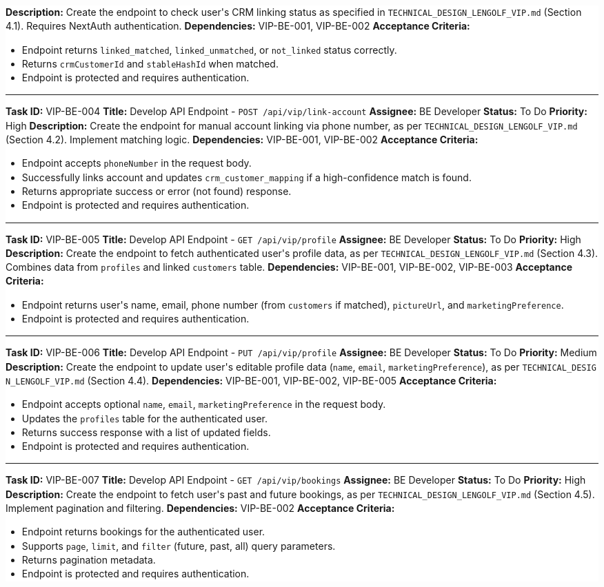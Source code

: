 **Description:** Create the endpoint to check user's CRM linking status as specified in `TECHNICAL_DESIGN_LENGOLF_VIP.md` (Section 4.1). Requires NextAuth authentication.
**Dependencies:** VIP-BE-001, VIP-BE-002
**Acceptance Criteria:**
  - Endpoint returns `linked_matched`, `linked_unmatched`, or `not_linked` status correctly.
  - Returns `crmCustomerId` and `stableHashId` when matched.
  - Endpoint is protected and requires authentication.
---
**Task ID:** VIP-BE-004
**Title:** Develop API Endpoint - `POST /api/vip/link-account`
**Assignee:** BE Developer
**Status:** To Do
**Priority:** High
**Description:** Create the endpoint for manual account linking via phone number, as per `TECHNICAL_DESIGN_LENGOLF_VIP.md` (Section 4.2). Implement matching logic.
**Dependencies:** VIP-BE-001, VIP-BE-002
**Acceptance Criteria:**
  - Endpoint accepts `phoneNumber` in the request body.
  - Successfully links account and updates `crm_customer_mapping` if a high-confidence match is found.
  - Returns appropriate success or error (not found) response.
  - Endpoint is protected and requires authentication.
---
**Task ID:** VIP-BE-005
**Title:** Develop API Endpoint - `GET /api/vip/profile`
**Assignee:** BE Developer
**Status:** To Do
**Priority:** High
**Description:** Create the endpoint to fetch authenticated user's profile data, as per `TECHNICAL_DESIGN_LENGOLF_VIP.md` (Section 4.3). Combines data from `profiles` and linked `customers` table.
**Dependencies:** VIP-BE-001, VIP-BE-002, VIP-BE-003
**Acceptance Criteria:**
  - Endpoint returns user's name, email, phone number (from `customers` if matched), `pictureUrl`, and `marketingPreference`.
  - Endpoint is protected and requires authentication.
---
**Task ID:** VIP-BE-006
**Title:** Develop API Endpoint - `PUT /api/vip/profile`
**Assignee:** BE Developer
**Status:** To Do
**Priority:** Medium
**Description:** Create the endpoint to update user's editable profile data (`name`, `email`, `marketingPreference`), as per `TECHNICAL_DESIGN_LENGOLF_VIP.md` (Section 4.4).
**Dependencies:** VIP-BE-001, VIP-BE-002, VIP-BE-005
**Acceptance Criteria:**
  - Endpoint accepts optional `name`, `email`, `marketingPreference` in the request body.
  - Updates the `profiles` table for the authenticated user.
  - Returns success response with a list of updated fields.
  - Endpoint is protected and requires authentication.
---
**Task ID:** VIP-BE-007
**Title:** Develop API Endpoint - `GET /api/vip/bookings`
**Assignee:** BE Developer
**Status:** To Do
**Priority:** High
**Description:** Create the endpoint to fetch user's past and future bookings, as per `TECHNICAL_DESIGN_LENGOLF_VIP.md` (Section 4.5). Implement pagination and filtering.
**Dependencies:** VIP-BE-002
**Acceptance Criteria:**
  - Endpoint returns bookings for the authenticated user.
  - Supports `page`, `limit`, and `filter` (future, past, all) query parameters.
  - Returns pagination metadata.
  - Endpoint is protected and requires authentication.